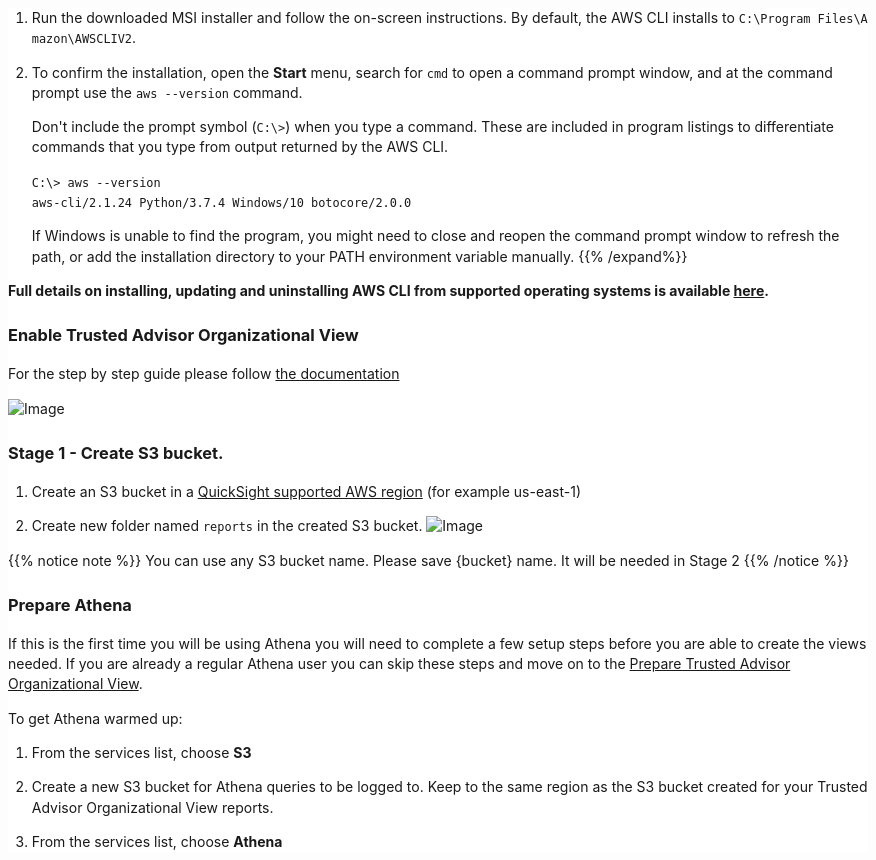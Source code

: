 1. Run the downloaded MSI installer and follow the on-screen instructions. By default, the AWS CLI installs to `C:\Program Files\Amazon\AWSCLIV2`.

1. To confirm the installation, open the **Start** menu, search for `cmd` to open a command prompt window, and at the command prompt use the `aws --version` command.

    Don't include the prompt symbol (`C:\>`) when you type a command. These are included in program listings to differentiate commands that you type from output returned by the AWS CLI.

    ```text
    C:\> aws --version
    aws-cli/2.1.24 Python/3.7.4 Windows/10 botocore/2.0.0
    ```

    If Windows is unable to find the program, you might need to close and reopen the command prompt window to refresh the path, or add the installation directory to your PATH environment variable manually.
{{% /expand%}}

**Full details on installing, updating and uninstalling AWS CLI from supported operating systems is available [here](https://docs.aws.amazon.com/cli/latest/userguide/install-cliv2.html).**

### Enable Trusted Advisor Organizational View

For the step by step guide please follow [the documentation](https://docs.aws.amazon.com/awssupport/latest/user/organizational-view.html#enable-organizational-view)

![Image](/Cost/200_Cloud_Intelligence/Images/tao/TA_org_view_enable.png?classes=lab_picture_small)

### Stage 1 - Create S3 bucket.

1. Create an S3 bucket in a [QuickSight supported AWS region](https://docs.aws.amazon.com/quicksight/latest/user/regions.html) (for example us-east-1)

2. Create new folder named `reports` in the created S3 bucket.
    ![Image](/Cost/200_Cloud_Intelligence/Images/tao/S3-upload-report.png?classes=lab_picture_small)

{{% notice note %}}
You can use any S3 bucket name. Please save {bucket} name. It will be needed in Stage 2
{{% /notice %}}

### Prepare Athena
If this is the first time you will be using Athena you will need to complete a few setup steps before you are able to create the views needed. If you are already a regular Athena user you can skip these steps and move on to the [Prepare Trusted Advisor Organizational View](prepare-ta-org-view.html).

To get Athena warmed up:

1. From the services list, choose **S3**

1. Create a new S3 bucket for Athena queries to be logged to. Keep to the same region as the S3 bucket created for your Trusted Advisor Organizational View reports.

1. From the services list, choose **Athena**

